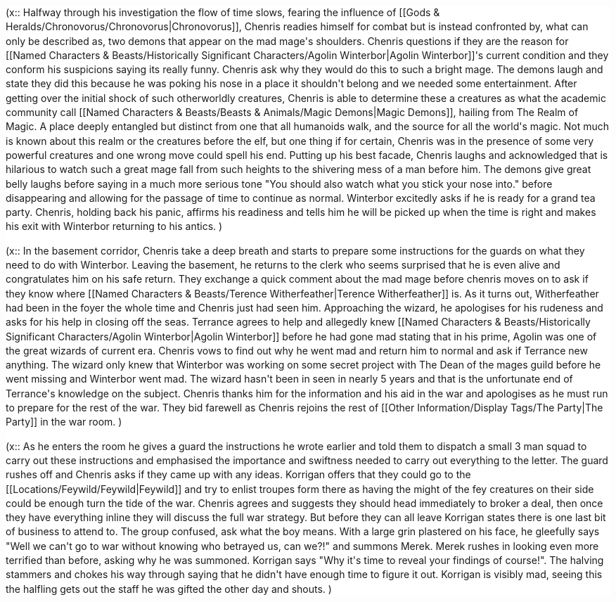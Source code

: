 (x:: Halfway through his investigation the flow of time slows, fearing the influence of [[Gods & Heralds/Chronovorus/Chronovorus\|Chronovorus]], Chenris readies himself for combat but is instead confronted by, what can only be described as, two demons that appear on the mad mage's shoulders. Chenris questions if they are the reason for [[Named Characters & Beasts/Historically Significant  Characters/Agolin Winterbor\|Agolin Winterbor]]'s current condition and they conform his suspicions saying its really funny. Chenris ask why they would do this to such a bright mage. The demons laugh and state they did this because he was poking his nose in a place it shouldn't belong and we needed some entertainment. After getting over the initial shock of such otherworldly creatures, Chenris is able to determine these a creatures as what the academic community call [[Named Characters & Beasts/Beasts & Animals/Magic Demons\|Magic Demons]], hailing from The Realm of Magic. A place deeply entangled but distinct from one that all humanoids walk, and the source for all the world's magic. Not much is known about this realm or the creatures before the elf, but one thing if for certain, Chenris was in the presence of some very powerful creatures and one wrong move could spell his end. Putting up his best facade, Chenris laughs and acknowledged that is hilarious to watch such a great mage fall from such heights to the shivering mess of a man before him. The demons give great belly laughs before saying in a much more serious tone "You should also watch what you stick your nose into." before disappearing and allowing for the passage of time to continue as normal. Winterbor excitedly asks if he is ready for a grand tea party. Chenris, holding back his panic, affirms his readiness and tells him he will be picked up when the time is right and makes his exit with Winterbor returning to his antics. )

(x:: In the basement corridor, Chenris take a deep breath and starts to prepare some instructions for the guards on what they need to do with Winterbor. Leaving the basement, he returns to the clerk who seems surprised that he is even alive and congratulates him on his safe return. They exchange a quick comment about the mad mage before chenris moves on to ask if they know where [[Named Characters & Beasts/Terence Witherfeather\|Terence Witherfeather]] is. As it turns out, Witherfeather had been in the foyer the whole time and Chenris just had seen him. Approaching the wizard, he apologises for his rudeness and asks for his help in closing off the seas. Terrance agrees to help and allegedly knew [[Named Characters & Beasts/Historically Significant  Characters/Agolin Winterbor\|Agolin Winterbor]] before he had gone mad stating that in his prime, Agolin was one of the great wizards of current era. Chenris vows to find out why he went mad and return him to normal and ask if Terrance new anything. The wizard only knew that Winterbor was working on some secret project with The Dean of the mages guild before he went missing and Winterbor went mad. The wizard hasn't been in seen in nearly 5 years and that is the unfortunate end of Terrance's knowledge on the subject. Chenris thanks him for the information and his aid in the war and apologises as he must run to prepare for the rest of the war. They bid farewell as Chenris rejoins the rest of [[Other Information/Display Tags/The Party\|The Party]] in the war room. )

(x:: As he enters the room he gives a guard the instructions he wrote earlier and told them to dispatch a small 3 man squad to carry out these instructions and emphasised the importance and swiftness needed to carry out everything to the letter. The guard rushes off and Chenris asks if they came up with any ideas. Korrigan offers that they could go to the  [[Locations/Feywild/Feywild\|Feywild]] and try to enlist troupes form there as having the might of the fey creatures on their side could be enough turn the tide of the war. Chenris agrees and suggests they should head immediately to broker a deal, then once they have everything inline they will discuss the full war strategy. But before they can all leave Korrigan states there is one last bit of business to attend to. The group confused, ask what the boy means. With a large grin plastered on his face, he gleefully says "Well we can't go to war without knowing who betrayed us, can we?!" and summons Merek. Merek rushes in looking even more terrified than before, asking why he was summoned. Korrigan says "Why it's time to reveal your findings of course!". The halving stammers and chokes his way through saying that he didn't have enough time to figure it out. Korrigan is visibly mad, seeing this the halfling gets out the staff he was gifted the other day and shouts. )
